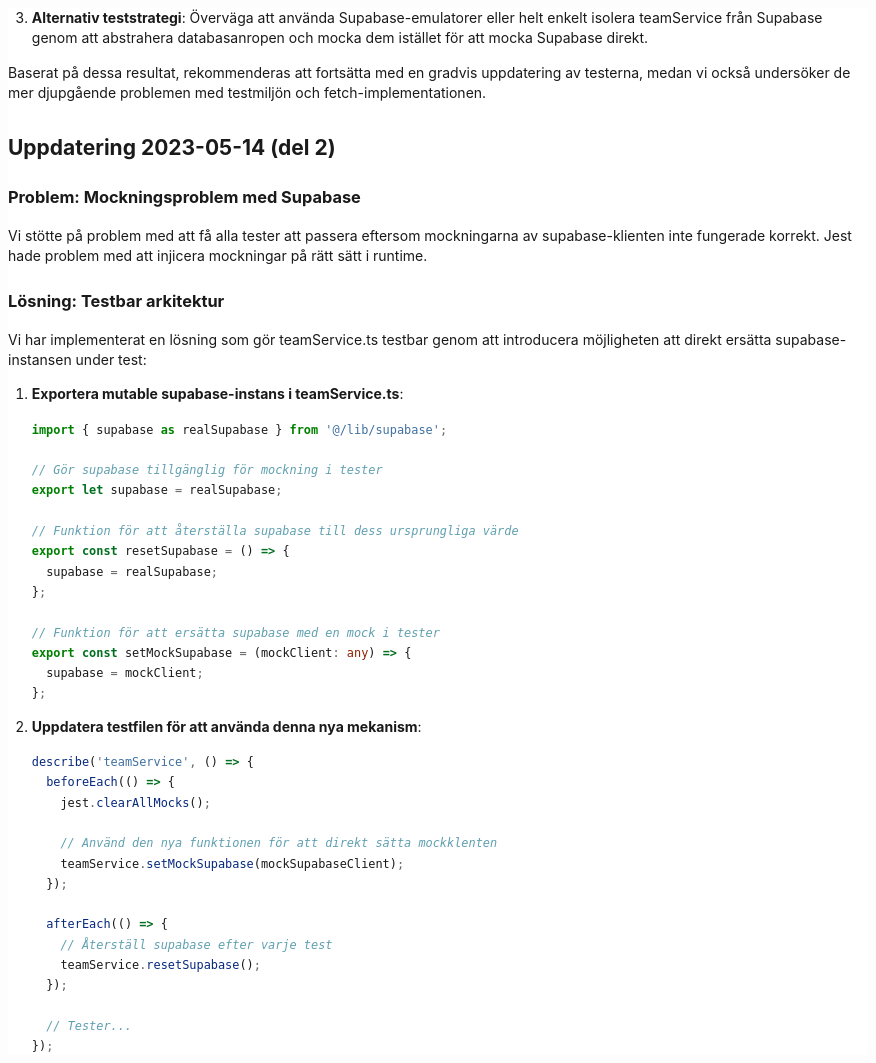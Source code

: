 3. **Alternativ teststrategi**: Överväga att använda Supabase-emulatorer eller helt enkelt isolera teamService från Supabase genom att abstrahera databasanropen och mocka dem istället för att mocka Supabase direkt.

Baserat på dessa resultat, rekommenderas att fortsätta med en gradvis uppdatering av testerna, medan vi också undersöker de mer djupgående problemen med testmiljön och fetch-implementationen. 

## Uppdatering 2023-05-14 (del 2)

### Problem: Mockningsproblem med Supabase
Vi stötte på problem med att få alla tester att passera eftersom mockningarna av supabase-klienten inte fungerade korrekt. Jest hade problem med att injicera mockningar på rätt sätt i runtime.

### Lösning: Testbar arkitektur
Vi har implementerat en lösning som gör teamService.ts testbar genom att introducera möjligheten att direkt ersätta supabase-instansen under test:

1. **Exportera mutable supabase-instans i teamService.ts**:
   ```typescript
   import { supabase as realSupabase } from '@/lib/supabase';
   
   // Gör supabase tillgänglig för mockning i tester
   export let supabase = realSupabase;
   
   // Funktion för att återställa supabase till dess ursprungliga värde
   export const resetSupabase = () => {
     supabase = realSupabase;
   };
   
   // Funktion för att ersätta supabase med en mock i tester
   export const setMockSupabase = (mockClient: any) => {
     supabase = mockClient;
   };
   ```

2. **Uppdatera testfilen för att använda denna nya mekanism**:
   ```typescript
   describe('teamService', () => {
     beforeEach(() => {
       jest.clearAllMocks();
       
       // Använd den nya funktionen för att direkt sätta mockklenten
       teamService.setMockSupabase(mockSupabaseClient);
     });
     
     afterEach(() => {
       // Återställ supabase efter varje test
       teamService.resetSupabase();
     });
     
     // Tester...
   });
   ```
